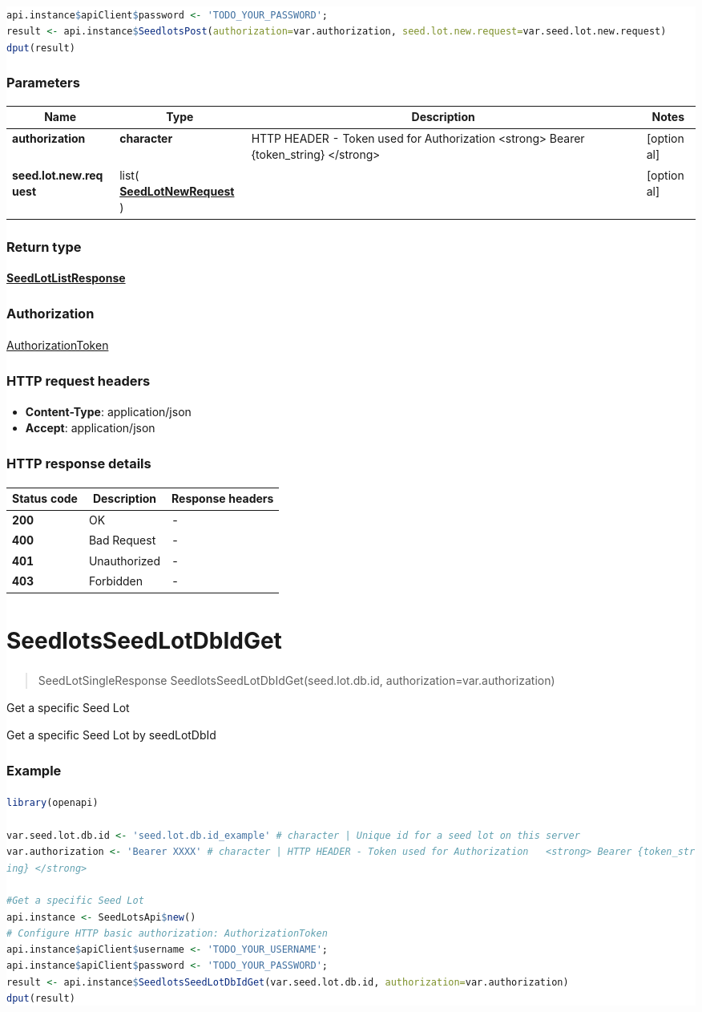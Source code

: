 ```R
api.instance$apiClient$password <- 'TODO_YOUR_PASSWORD';
result <- api.instance$SeedlotsPost(authorization=var.authorization, seed.lot.new.request=var.seed.lot.new.request)
dput(result)
```

### Parameters

Name | Type | Description  | Notes
------------- | ------------- | ------------- | -------------
 **authorization** | **character**| HTTP HEADER - Token used for Authorization   &lt;strong&gt; Bearer {token_string} &lt;/strong&gt; | [optional] 
 **seed.lot.new.request** | list( [**SeedLotNewRequest**](SeedLotNewRequest.md) )|  | [optional] 

### Return type

[**SeedLotListResponse**](SeedLotListResponse.md)

### Authorization

[AuthorizationToken](../README.md#AuthorizationToken)

### HTTP request headers

 - **Content-Type**: application/json
 - **Accept**: application/json

### HTTP response details
| Status code | Description | Response headers |
|-------------|-------------|------------------|
| **200** | OK |  -  |
| **400** | Bad Request |  -  |
| **401** | Unauthorized |  -  |
| **403** | Forbidden |  -  |

# **SeedlotsSeedLotDbIdGet**
> SeedLotSingleResponse SeedlotsSeedLotDbIdGet(seed.lot.db.id, authorization=var.authorization)

Get a specific Seed Lot

Get a specific Seed Lot by seedLotDbId

### Example
```R
library(openapi)

var.seed.lot.db.id <- 'seed.lot.db.id_example' # character | Unique id for a seed lot on this server
var.authorization <- 'Bearer XXXX' # character | HTTP HEADER - Token used for Authorization   <strong> Bearer {token_string} </strong>

#Get a specific Seed Lot
api.instance <- SeedLotsApi$new()
# Configure HTTP basic authorization: AuthorizationToken
api.instance$apiClient$username <- 'TODO_YOUR_USERNAME';
api.instance$apiClient$password <- 'TODO_YOUR_PASSWORD';
result <- api.instance$SeedlotsSeedLotDbIdGet(var.seed.lot.db.id, authorization=var.authorization)
dput(result)
```
